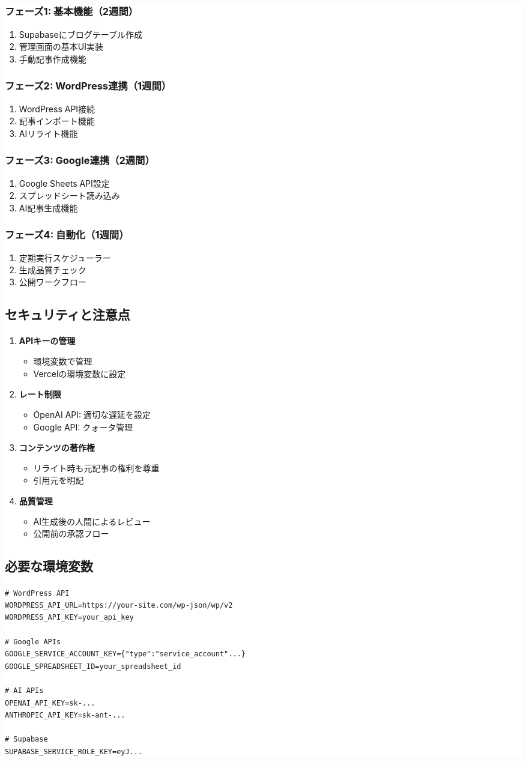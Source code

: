### フェーズ1: 基本機能（2週間）
1. Supabaseにブログテーブル作成
2. 管理画面の基本UI実装
3. 手動記事作成機能

### フェーズ2: WordPress連携（1週間）
1. WordPress API接続
2. 記事インポート機能
3. AIリライト機能

### フェーズ3: Google連携（2週間）
1. Google Sheets API設定
2. スプレッドシート読み込み
3. AI記事生成機能

### フェーズ4: 自動化（1週間）
1. 定期実行スケジューラー
2. 生成品質チェック
3. 公開ワークフロー

## セキュリティと注意点

1. **APIキーの管理**
   - 環境変数で管理
   - Vercelの環境変数に設定

2. **レート制限**
   - OpenAI API: 適切な遅延を設定
   - Google API: クォータ管理

3. **コンテンツの著作権**
   - リライト時も元記事の権利を尊重
   - 引用元を明記

4. **品質管理**
   - AI生成後の人間によるレビュー
   - 公開前の承認フロー

## 必要な環境変数

```env
# WordPress API
WORDPRESS_API_URL=https://your-site.com/wp-json/wp/v2
WORDPRESS_API_KEY=your_api_key

# Google APIs
GOOGLE_SERVICE_ACCOUNT_KEY={"type":"service_account"...}
GOOGLE_SPREADSHEET_ID=your_spreadsheet_id

# AI APIs
OPENAI_API_KEY=sk-...
ANTHROPIC_API_KEY=sk-ant-...

# Supabase
SUPABASE_SERVICE_ROLE_KEY=eyJ...
```
